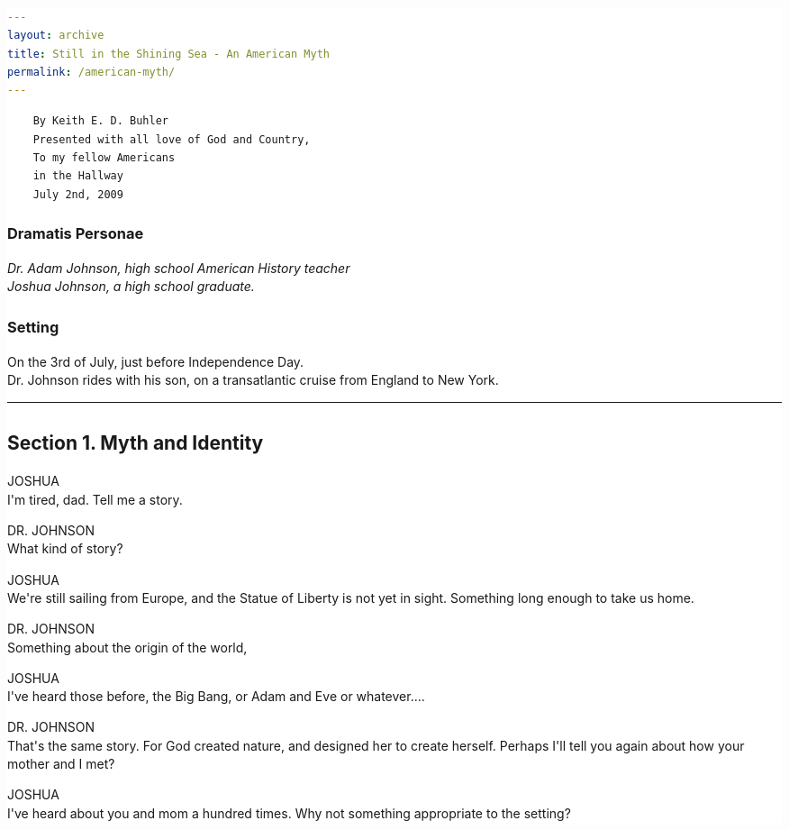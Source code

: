 ```yaml
---
layout: archive
title: Still in the Shining Sea - An American Myth
permalink: /american-myth/
---
```


        By Keith E. D. Buhler  
        Presented with all love of God and Country,  
        To my fellow Americans  
        in the Hallway  
        July 2nd, 2009  

### Dramatis Personae

*Dr. Adam Johnson, high school American History teacher*  
*Joshua Johnson, a high school graduate.*

### Setting

On the 3rd of July, just before Independence Day.   
Dr. Johnson rides with his son, on a transatlantic cruise from England to New York. 


---- 

## Section 1. Myth and Identity





JOSHUA      
I'm tired, dad. Tell me a story. 


DR. JOHNSON    
What kind of story? 



JOSHUA      
We're still sailing from Europe, and the Statue of Liberty is not yet in sight. Something long enough to take us home.


DR. JOHNSON    
Something about the origin of the world,

JOSHUA    
I've heard those before, the Big Bang, or Adam and Eve or whatever....

DR. JOHNSON  
That's the same story. For God created nature, and designed her to create herself.  Perhaps I'll tell you again about how your mother and I met?


JOSHUA      
I've heard about you and mom a hundred times. Why not something appropriate to the setting?
